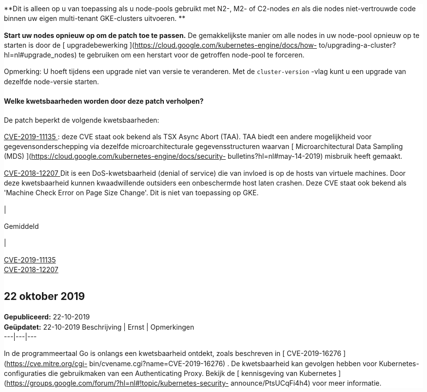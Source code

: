 **Dit is alleen op u van toepassing als u node-pools gebruikt met N2-, M2- of
C2-nodes _en_ als die nodes niet-vertrouwde code binnen uw eigen multi-tenant
GKE-clusters uitvoeren. **

**Start uw nodes opnieuw op om de patch toe te passen.** De gemakkelijkste
manier om alle nodes in uw node-pool opnieuw op te starten is door de [
upgradebewerking ](https://cloud.google.com/kubernetes-engine/docs/how-
to/upgrading-a-cluster?hl=nl#upgrade_nodes) te gebruiken om een herstart voor
de getroffen node-pool te forceren.  

Opmerking: U hoeft tijdens een upgrade niet van versie te veranderen. Met de `
cluster-version ` -vlag kunt u een upgrade van dezelfde node-versie starten.

####  Welke kwetsbaarheden worden door deze patch verholpen?

De patch beperkt de volgende kwetsbaarheden:

[ CVE-2019-11135 ](https://cve.mitre.org/cgi-bin/cvename.cgi?name=2019-11135)
: deze CVE staat ook bekend als TSX Async Abort (TAA). TAA biedt een andere
mogelijkheid voor gegevensonderschepping via dezelfde microarchitecturale
gegevensstructuren waarvan [ Microarchitectural Data Sampling (MDS)
](https://cloud.google.com/kubernetes-engine/docs/security-
bulletins?hl=nl#may-14-2019) misbruik heeft gemaakt.

[ CVE-2018-12207 ](https://cve.mitre.org/cgi-bin/cvename.cgi?name=2018-12207)
Dit is een DoS-kwetsbaarheid (denial of service) die van invloed is op de
hosts van virtuele machines. Door deze kwetsbaarheid kunnen kwaadwillende
outsiders een onbeschermde host laten crashen. Deze CVE staat ook bekend als
'Machine Check Error on Page Size Change'. Dit is niet van toepassing op GKE.

|

Gemiddeld

|

[ CVE-2019-11135 ](https://cve.mitre.org/cgi-bin/cvename.cgi?name=2019-11135)  
[ CVE-2018-12207 ](https://cve.mitre.org/cgi-bin/cvename.cgi?name=2018-12207)  
  
##  22 oktober 2019

**Gepubliceerd:** 22-10-2019  
**Geüpdatet:** 22-10-2019  Beschrijving  |  Ernst  |  Opmerkingen  
---|---|---  
  
In de programmeertaal Go is onlangs een kwetsbaarheid ontdekt, zoals
beschreven in [ CVE-2019-16276 ](https://cve.mitre.org/cgi-
bin/cvename.cgi?name=CVE-2019-16276) . De kwetsbaarheid kan gevolgen hebben
voor Kubernetes-configuraties die gebruikmaken van een Authenticating Proxy.
Bekijk de [ kennisgeving van Kubernetes
](https://groups.google.com/forum/?hl=nl#!topic/kubernetes-security-
announce/PtsUCqFi4h4) voor meer informatie.
